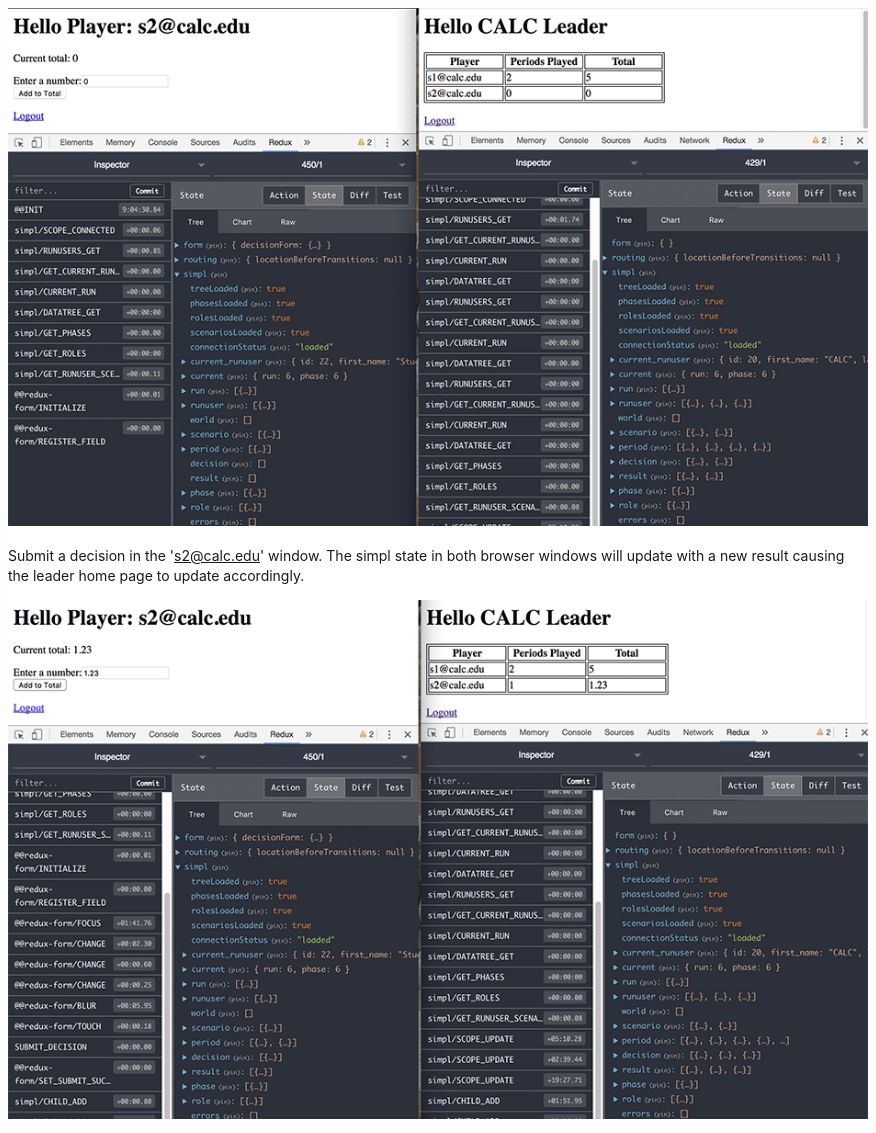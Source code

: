 ![](/assets/img/tutorials/single-player/Simpl_Play.png)

Submit a decision in the 's2@calc.edu' window. The simpl state in both browser windows will update with a new result causing the leader home page to update accordingly.

![](/assets/img/tutorials/single-player/Simpl_Play2.png)

